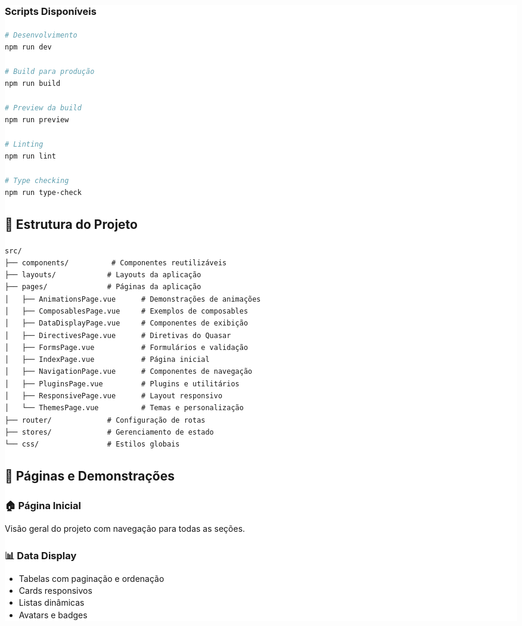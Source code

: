 ### Scripts Disponíveis

```bash
# Desenvolvimento
npm run dev

# Build para produção
npm run build

# Preview da build
npm run preview

# Linting
npm run lint

# Type checking
npm run type-check
```

## 📁 Estrutura do Projeto

```
src/
├── components/          # Componentes reutilizáveis
├── layouts/            # Layouts da aplicação
├── pages/              # Páginas da aplicação
│   ├── AnimationsPage.vue      # Demonstrações de animações
│   ├── ComposablesPage.vue     # Exemplos de composables
│   ├── DataDisplayPage.vue     # Componentes de exibição
│   ├── DirectivesPage.vue      # Diretivas do Quasar
│   ├── FormsPage.vue           # Formulários e validação
│   ├── IndexPage.vue           # Página inicial
│   ├── NavigationPage.vue      # Componentes de navegação
│   ├── PluginsPage.vue         # Plugins e utilitários
│   ├── ResponsivePage.vue      # Layout responsivo
│   └── ThemesPage.vue          # Temas e personalização
├── router/             # Configuração de rotas
├── stores/             # Gerenciamento de estado
└── css/                # Estilos globais
```

## 🎯 Páginas e Demonstrações

### 🏠 **Página Inicial**
Visão geral do projeto com navegação para todas as seções.

### 📊 **Data Display**
- Tabelas com paginação e ordenação
- Cards responsivos
- Listas dinâmicas
- Avatars e badges
